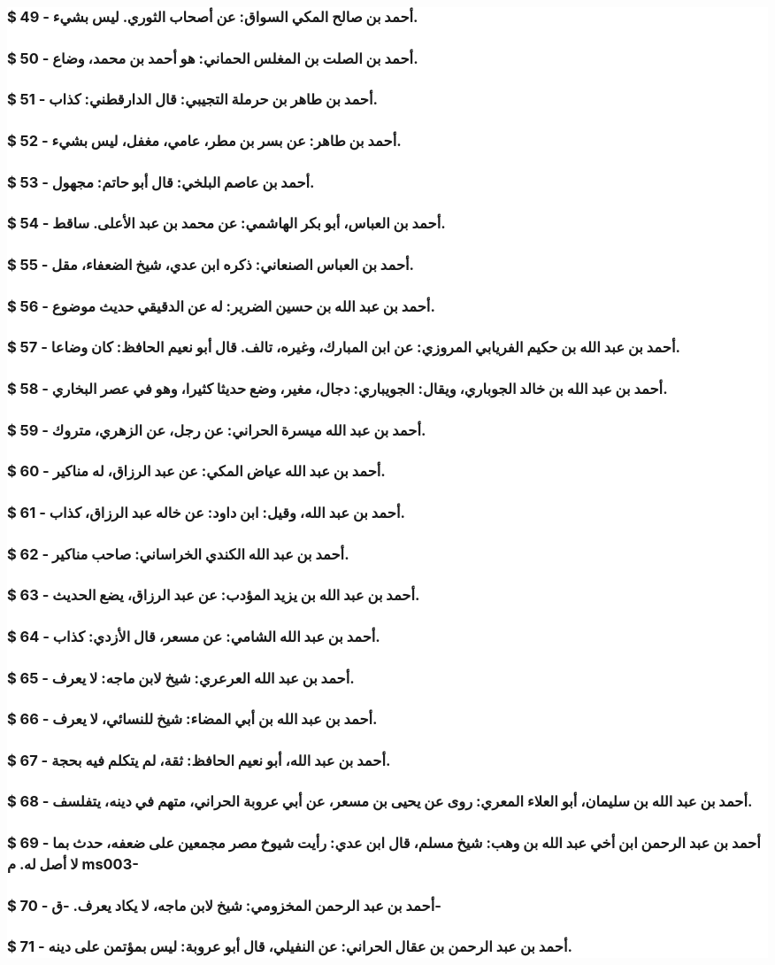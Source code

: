 ### $ 49 - أحمد بن صالح المكي السواق: عن أصحاب الثوري. ليس بشيء.
### $ 50 - أحمد بن الصلت بن المغلس الحماني: هو أحمد بن محمد، وضاع.
### $ 51 - أحمد بن طاهر بن حرملة التجيبي: قال الدارقطني: كذاب.
### $ 52 - أحمد بن طاهر: عن بسر بن مطر، عامي، مغفل، ليس بشيء.
### $ 53 - أحمد بن عاصم البلخي: قال أبو حاتم: مجهول.
### $ 54 - أحمد بن العباس، أبو بكر الهاشمي: عن محمد بن عبد الأعلى. ساقط.
### $ 55 - أحمد بن العباس الصنعاني: ذكره ابن عدي، شيخ الضعفاء، مقل.
### $ 56 - أحمد بن عبد الله بن حسين الضرير: له عن الدقيقي حديث موضوع.
### $ 57 - أحمد بن عبد الله بن حكيم الفريابي المروزي: عن ابن المبارك، وغيره، تالف. قال أبو نعيم الحافظ: كان وضاعا.
### $ 58 - أحمد بن عبد الله بن خالد الجوباري، ويقال: الجويباري: دجال، مغير، وضع حديثا كثيرا، وهو في عصر البخاري.
### $ 59 - أحمد بن عبد الله ميسرة الحراني: عن رجل، عن الزهري، متروك.
### $ 60 - أحمد بن عبد الله عياض المكي: عن عبد الرزاق، له مناكير.
### $ 61 - أحمد بن عبد الله، وقيل: ابن داود: عن خاله عبد الرزاق، كذاب.
### $ 62 - أحمد بن عبد الله الكندي الخراساني: صاحب مناكير.
### $ 63 - أحمد بن عبد الله بن يزيد المؤدب: عن عبد الرزاق، يضع الحديث.
### $ 64 - أحمد بن عبد الله الشامي: عن مسعر، قال الأزدي: كذاب.
### $ 65 - أحمد بن عبد الله العرعري: شيخ لابن ماجه: لا يعرف.
### $ 66 - أحمد بن عبد الله بن أبي المضاء: شيخ للنسائي، لا يعرف.
### $ 67 - أحمد بن عبد الله، أبو نعيم الحافظ: ثقة، لم يتكلم فيه بحجة.
### $ 68 - أحمد بن عبد الله بن سليمان، أبو العلاء المعري: روى عن يحيى بن مسعر، عن أبي عروبة الحراني، متهم في دينه، يتفلسف.
### $ 69 - أحمد بن عبد الرحمن ابن أخي عبد الله بن وهب: شيخ مسلم، قال ابن عدي: رأيت شيوخ مصر مجمعين على ضعفه، حدث بما لا أصل له. م ms003-
### $ 70 - أحمد بن عبد الرحمن المخزومي: شيخ لابن ماجه، لا يكاد يعرف. -ق-
### $ 71 - أحمد بن عبد الرحمن بن عقال الحراني: عن النفيلي، قال أبو عروبة: ليس بمؤتمن على دينه.